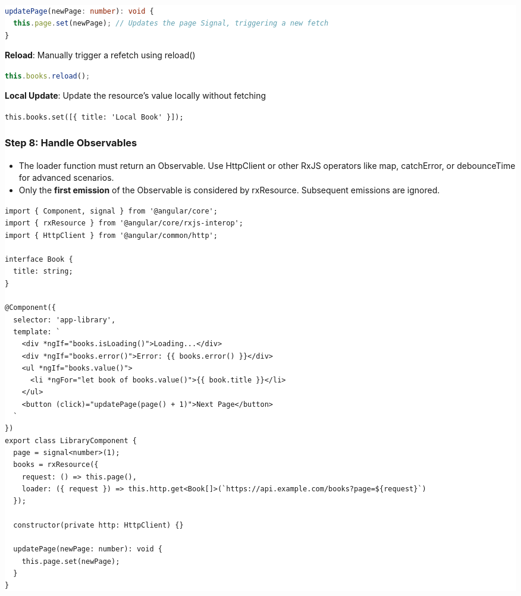 ```ts
updatePage(newPage: number): void {
  this.page.set(newPage); // Updates the page Signal, triggering a new fetch
}
```

**Reload**: Manually trigger a refetch using reload()

```ts
this.books.reload();
```

**Local Update**: Update the resource’s value locally without fetching

```TS
this.books.set([{ title: 'Local Book' }]);
```

### Step 8: Handle Observables

- The loader function must return an Observable. Use HttpClient or other RxJS operators like map, catchError, or debounceTime for advanced scenarios.
- Only the **first emission** of the Observable is considered by rxResource. Subsequent emissions are ignored.

```TS
import { Component, signal } from '@angular/core';
import { rxResource } from '@angular/core/rxjs-interop';
import { HttpClient } from '@angular/common/http';

interface Book {
  title: string;
}

@Component({
  selector: 'app-library',
  template: `
    <div *ngIf="books.isLoading()">Loading...</div>
    <div *ngIf="books.error()">Error: {{ books.error() }}</div>
    <ul *ngIf="books.value()">
      <li *ngFor="let book of books.value()">{{ book.title }}</li>
    </ul>
    <button (click)="updatePage(page() + 1)">Next Page</button>
  `
})
export class LibraryComponent {
  page = signal<number>(1);
  books = rxResource({
    request: () => this.page(),
    loader: ({ request }) => this.http.get<Book[]>(`https://api.example.com/books?page=${request}`)
  });

  constructor(private http: HttpClient) {}

  updatePage(newPage: number): void {
    this.page.set(newPage);
  }
}
```

